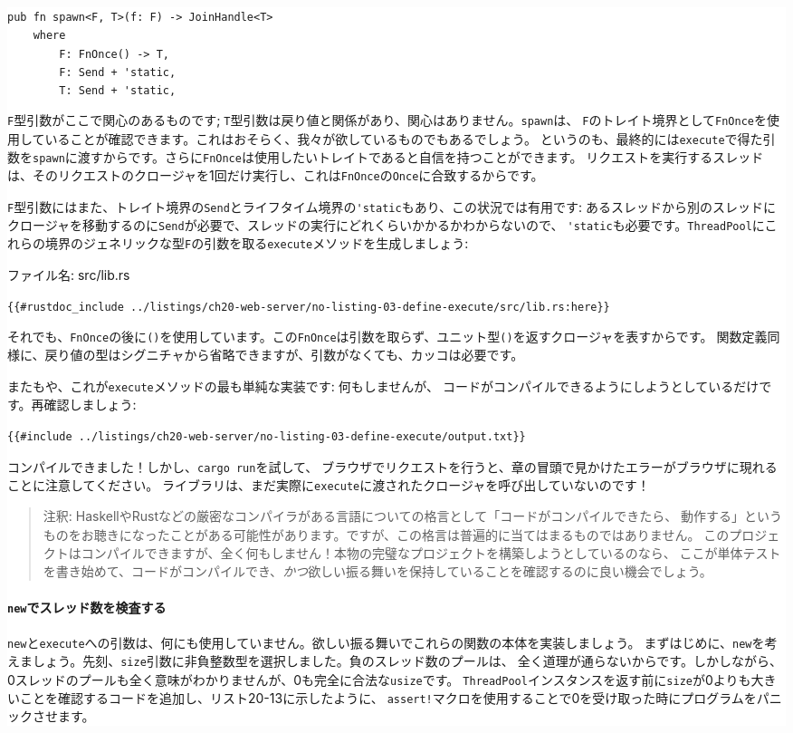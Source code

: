 ```rust,ignore
pub fn spawn<F, T>(f: F) -> JoinHandle<T>
    where
        F: FnOnce() -> T,
        F: Send + 'static,
        T: Send + 'static,
```



`F`型引数がここで関心のあるものです; `T`型引数は戻り値と関係があり、関心はありません。`spawn`は、
`F`のトレイト境界として`FnOnce`を使用していることが確認できます。これはおそらく、我々が欲しているものでもあるでしょう。
というのも、最終的には`execute`で得た引数を`spawn`に渡すからです。さらに`FnOnce`は使用したいトレイトであると自信を持つことができます。
リクエストを実行するスレッドは、そのリクエストのクロージャを1回だけ実行し、これは`FnOnce`の`Once`に合致するからです。



`F`型引数にはまた、トレイト境界の`Send`とライフタイム境界の`'static`もあり、この状況では有用です:
あるスレッドから別のスレッドにクロージャを移動するのに`Send`が必要で、スレッドの実行にどれくらいかかるかわからないので、
`'static`も必要です。`ThreadPool`にこれらの境界のジェネリックな型`F`の引数を取る`execute`メソッドを生成しましょう:



<span class="filename">ファイル名: src/lib.rs</span>

```rust,noplayground
{{#rustdoc_include ../listings/ch20-web-server/no-listing-03-define-execute/src/lib.rs:here}}
```



それでも、`FnOnce`の後に`()`を使用しています。この`FnOnce`は引数を取らず、ユニット型`()`を返すクロージャを表すからです。
関数定義同様に、戻り値の型はシグニチャから省略できますが、引数がなくても、カッコは必要です。



またもや、これが`execute`メソッドの最も単純な実装です: 何もしませんが、
コードがコンパイルできるようにしようとしているだけです。再確認しましょう:

```console
{{#include ../listings/ch20-web-server/no-listing-03-define-execute/output.txt}}
```



コンパイルできました！しかし、`cargo run`を試して、
ブラウザでリクエストを行うと、章の冒頭で見かけたエラーがブラウザに現れることに注意してください。
ライブラリは、まだ実際に`execute`に渡されたクロージャを呼び出していないのです！



> 注釈: HaskellやRustなどの厳密なコンパイラがある言語についての格言として「コードがコンパイルできたら、
> 動作する」というものをお聴きになったことがある可能性があります。ですが、この格言は普遍的に当てはまるものではありません。
> このプロジェクトはコンパイルできますが、全く何もしません！本物の完璧なプロジェクトを構築しようとしているのなら、
> ここが単体テストを書き始めて、コードがコンパイルでき、*かつ*欲しい振る舞いを保持していることを確認するのに良い機会でしょう。



#### `new`でスレッド数を検査する



`new`と`execute`への引数は、何にも使用していません。欲しい振る舞いでこれらの関数の本体を実装しましょう。
まずはじめに、`new`を考えましょう。先刻、`size`引数に非負整数型を選択しました。負のスレッド数のプールは、
全く道理が通らないからです。しかしながら、0スレッドのプールも全く意味がわかりませんが、0も完全に合法な`usize`です。
`ThreadPool`インスタンスを返す前に`size`が0よりも大きいことを確認するコードを追加し、リスト20-13に示したように、
`assert!`マクロを使用することで0を受け取った時にプログラムをパニックさせます。
